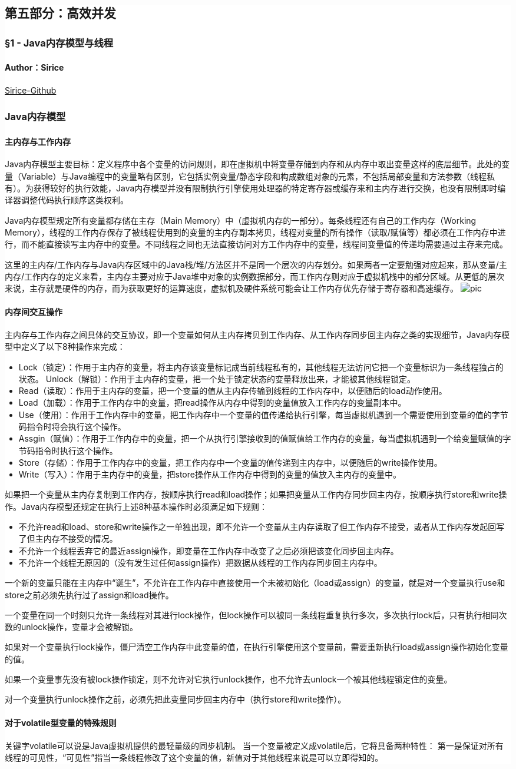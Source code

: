## 第五部分：高效并发

### §1 - Java内存模型与线程

#### Author：Sirice

[Sirice-Github](https://github.com/Sirice19/Understanding-the-JVM-reading-notes)

### Java内存模型

#### 主内存与工作内存

Java内存模型主要目标：定义程序中各个变量的访问规则，即在虚拟机中将变量存储到内存和从内存中取出变量这样的底层细节。此处的变量（Variable）与Java编程中的变量略有区别，它包括实例变量/静态字段和构成数组对象的元素，不包括局部变量和方法参数（线程私有）。为获得较好的执行效能，Java内存模型并没有限制执行引擎使用处理器的特定寄存器或缓存来和主内存进行交换，也没有限制即时编译器调整代码执行顺序这类权利。

Java内存模型规定所有变量都存储在主存（Main Memory）中（虚拟机内存的一部分）。每条线程还有自己的工作内存（Working Memory），线程的工作内存保存了被线程使用到的变量的主内存副本拷贝，线程对变量的所有操作（读取/赋值等）都必须在工作内存中进行，而不能直接读写主内存中的变量。不同线程之间也无法直接访问对方工作内存中的变量，线程间变量值的传递均需要通过主存来完成。

这里的主内存/工作内存与Java内存区域中的Java栈/堆/方法区并不是同一个层次的内存划分。如果两者一定要勉强对应起来，那从变量/主内存/工作内存的定义来看，主内存主要对应于Java堆中对象的实例数据部分，而工作内存则对应于虚拟机栈中的部分区域。从更低的层次来说，主存就是硬件的内存，而为获取更好的运算速度，虚拟机及硬件系统可能会让工作内存优先存储于寄存器和高速缓存。
![pic](https://images2015.cnblogs.com/blog/624066/201702/624066-20170228174652266-1875177352.png)

#### 内存间交互操作
主内存与工作内存之间具体的交互协议，即一个变量如何从主内存拷贝到工作内存、从工作内存同步回主内存之类的实现细节，Java内存模型中定义了以下8种操作来完成：

- Lock（锁定）：作用于主内存的变量，将主内存该变量标记成当前线程私有的，其他线程无法访问它把一个变量标识为一条线程独占的状态。
Unlock（解锁）：作用于主内存的变量，把一个处于锁定状态的变量释放出来，才能被其他线程锁定。
- Read（读取）：作用于主内存的变量，把一个变量的值从主内存传输到线程的工作内存中，以便随后的load动作使用。
- Load（加载）：作用于工作内存中的变量，把read操作从内存中得到的变量值放入工作内存的变量副本中。
- Use（使用）：作用于工作内存中的变量，把工作内存中一个变量的值传递给执行引擎，每当虚拟机遇到一个需要使用到变量的值的字节码指令时将会执行这个操作。
- Assgin（赋值）：作用于工作内存中的变量，把一个从执行引擎接收到的值赋值给工作内存的变量，每当虚拟机遇到一个给变量赋值的字节码指令时执行这个操作。
- Store（存储）：作用于工作内存中的变量，把工作内存中一个变量的值传递到主内存中，以便随后的write操作使用。
- Write（写入）：作用于主内存中的变量，把store操作从工作内存中得到的变量的值放入主内存的变量中。

如果把一个变量从主内存复制到工作内存，按顺序执行read和load操作；如果把变量从工作内存同步回主内存，按顺序执行store和write操作。Java内存模型还规定在执行上述8种基本操作时必须满足如下规则：

+ 不允许read和load、store和write操作之一单独出现，即不允许一个变量从主内存读取了但工作内存不接受，或者从工作内存发起回写了但主内存不接受的情况。
+ 不允许一个线程丢弃它的最近assign操作，即变量在工作内存中改变了之后必须把该变化同步回主内存。
+ 不允许一个线程无原因的（没有发生过任何assign操作）把数据从线程的工作内存同步回主内存中。

一个新的变量只能在主内存中“诞生”，不允许在工作内存中直接使用一个未被初始化（load或assign）的变量，就是对一个变量执行use和store之前必须先执行过了assign和load操作。

一个变量在同一个时刻只允许一条线程对其进行lock操作，但lock操作可以被同一条线程重复执行多次，多次执行lock后，只有执行相同次数的unlock操作，变量才会被解锁。

如果对一个变量执行lock操作，僵尸清空工作内存中此变量的值，在执行引擎使用这个变量前，需要重新执行load或assign操作初始化变量的值。

如果一个变量事先没有被lock操作锁定，则不允许对它执行unlock操作，也不允许去unlock一个被其他线程锁定住的变量。

对一个变量执行unlock操作之前，必须先把此变量同步回主内存中（执行store和write操作）。

#### 对于volatile型变量的特殊规则

关键字volatile可以说是Java虚拟机提供的最轻量级的同步机制。
当一个变量被定义成volatile后，它将具备两种特性：
第一是保证对所有线程的可见性，“可见性”指当一条线程修改了这个变量的值，新值对于其他线程来说是可以立即得知的。
